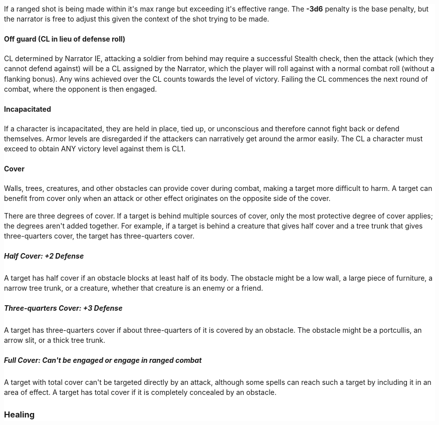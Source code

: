 If a ranged shot is being made within it's max range but exceeding it's effective range. The **-3d6** penalty is the base penalty, but the narrator is free to adjust this given the context of the shot trying to be made.


#### Off guard (CL in lieu of defense roll)

CL determined by Narrator IE, attacking a soldier from behind may require a successful Stealth check, then the attack (which they cannot defend against) will be a CL assigned by the Narrator, which the player will roll against with a normal combat roll (without a flanking bonus). Any wins achieved over the CL counts towards the level of victory. Failing the CL commences the next round of combat, where the opponent is then engaged.


#### Incapacitated

If a character is incapacitated, they are held in place, tied up, or unconscious and therefore cannot fight back or defend themselves. Armor levels are disregarded if the attackers can narratively get around the armor easily. The CL a character must exceed to obtain ANY victory level against them is CL1.


#### Cover

Walls, trees, creatures, and other obstacles can provide cover during combat, making a target more difficult to harm. A target can benefit from cover only when an attack or other effect originates on the opposite side of the cover.

There are three degrees of cover. If a target is behind multiple sources of cover, only the most protective degree of cover applies; the degrees aren't added together. For example, if a target is behind a creature that gives half cover and a tree trunk that gives three-quarters cover, the target has three-quarters cover.


##### Half Cover: +2 Defense

A target has half cover if an obstacle blocks at least half of its body. The obstacle might be a low wall, a large piece of furniture, a narrow tree trunk, or a creature, whether that creature is an enemy or a friend.


##### **Three-quarters Cover: +3 Defense**

A target has three-quarters cover if about three-quarters of it is covered by an obstacle. The obstacle might be a portcullis, an arrow slit, or a thick tree trunk.


##### **Full Cover: Can't be engaged or engage in ranged combat**

A target with total cover can't be targeted directly by an attack, although some spells can reach such a target by including it in an area of effect. A target has total cover if it is completely concealed by an obstacle.


### 


### **Healing**
